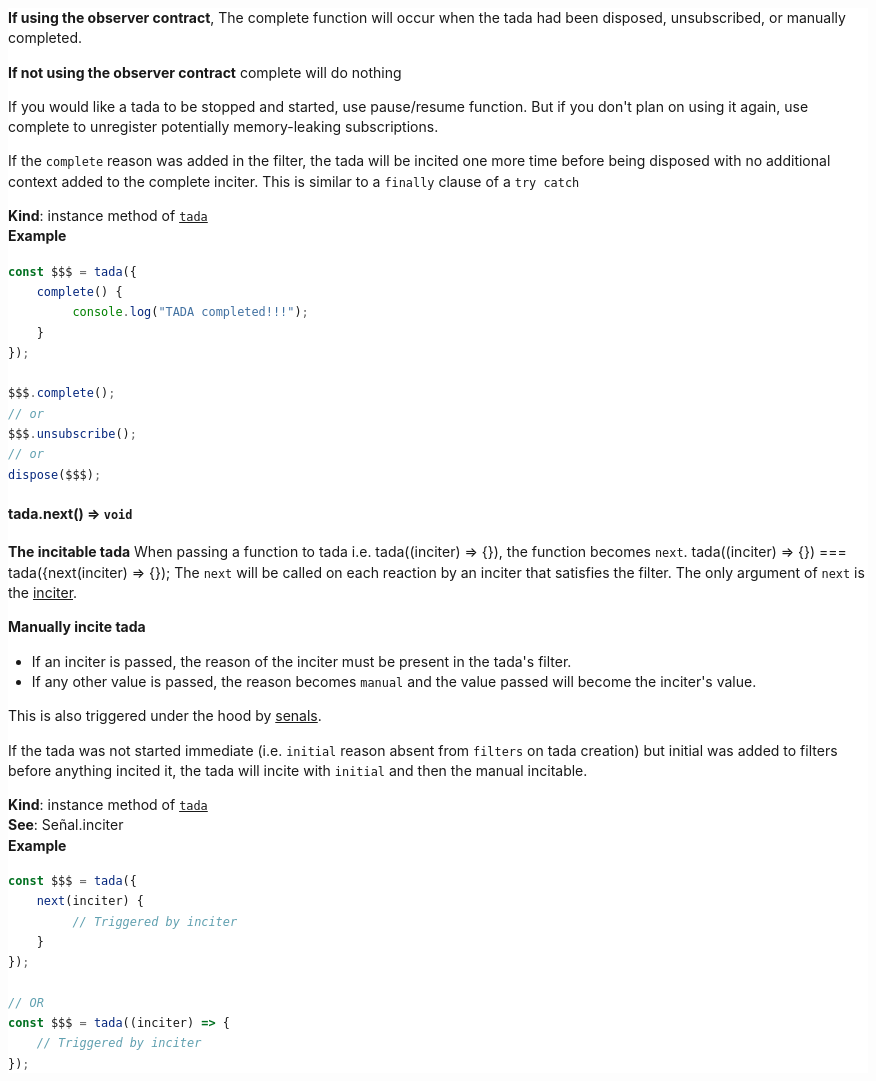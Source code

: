 **If using the observer contract**, The complete function will occur when the tada had been disposed,
unsubscribed, or manually completed.

**If not using the observer contract**
complete will do nothing

If you would like a tada to be stopped and started, use pause/resume function. But if you don't plan on using it
again, use complete to unregister potentially memory-leaking subscriptions.

If the `complete` reason was added in the filter, the tada will be incited one more time before being disposed with
no additional context added to the complete inciter. This is similar to a `finally` clause of a `try catch`

**Kind**: instance method of [<code>tada</code>](#Señal.tada)  
**Example**  
```js
const $$$ = tada({
    complete() {
         console.log("TADA completed!!!");
    }
});

$$$.complete();
// or
$$$.unsubscribe();
// or
dispose($$$);
```
<a name="Señal.tada+next"></a>

#### tada.next() ⇒ <code>void</code>
**The incitable tada**
When passing a function to tada i.e. tada((inciter) => {}), the function becomes `next`.
tada((inciter) => {}) === tada({next(inciter) => {});
The `next`  will be called on each reaction by an inciter that satisfies the filter.
The only argument of `next` is the [inciter](#Señal.inciter).

**Manually incite tada**
- If an inciter is passed, the reason of the inciter must be present in the tada's filter.
- If any other value is passed, the reason becomes `manual` and the value passed will become the inciter's
value.

This is also triggered under the hood by [senals](#Señal.senals).

If the tada was not started immediate (i.e. `initial` reason absent from `filters` on tada creation) but
initial was added to filters before anything incited it, the tada will incite with `initial` and then
the manual incitable.

**Kind**: instance method of [<code>tada</code>](#Señal.tada)  
**See**: Señal.inciter  
**Example**  
```js
const $$$ = tada({
    next(inciter) {
         // Triggered by inciter
    }
});

// OR
const $$$ = tada((inciter) => {
    // Triggered by inciter
});
```